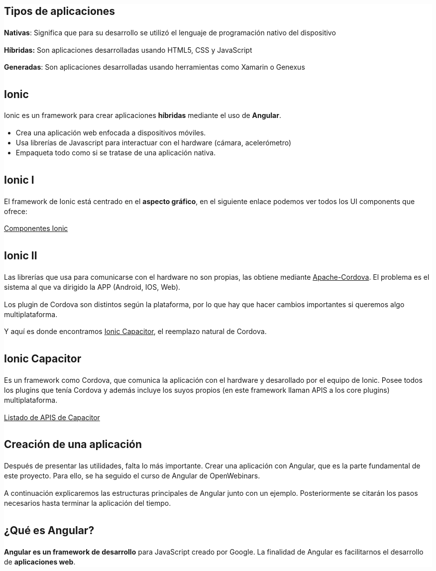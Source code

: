 ﻿

## Tipos de aplicaciones 
**Nativas**: Significa que para su desarrollo se utilizó el lenguaje de programación nativo del dispositivo

**Híbridas:** Son aplicaciones desarrolladas usando HTML5, CSS y JavaScript

**Generadas**: Son aplicaciones desarrolladas usando herramientas como Xamarin o Genexus 

## Ionic
Ionic es un framework para crear aplicaciones **híbridas** mediante el uso de **Angular**.

 - Crea una aplicación web enfocada a dispositivos móviles.
 - Usa librerías de Javascript para interactuar con el hardware (cámara, acelerómetro)
 - Empaqueta todo como si se tratase de una aplicación nativa.

## Ionic I
El framework de Ionic está centrado en el **aspecto gráfico**, en el siguiente enlace podemos ver todos los UI components que ofrece:

[Componentes Ionic](https://ionicframework.com/docs/components/)

## Ionic II
Las librerías que usa para comunicarse con el hardware no son propias, las obtiene mediante [Apache-Cordova](https://cordova.apache.org/). El problema es el sistema al que va dirigido la APP (Android, IOS, Web).

Los plugin de Cordova son distintos según la plataforma, por lo que hay que hacer cambios importantes
si queremos algo multiplataforma.

Y aquí es donde encontramos [Ionic Capacitor](https://capacitor.ionicframework.com/), el reemplazo natural de Cordova.

## Ionic Capacitor
Es un framework como Cordova, que comunica la aplicación con el hardware y desarollado por el equipo de Ionic. Posee todos los plugins que tenía Cordova y además incluye los suyos propios (en este framework llaman APIS a los core plugins) multiplataforma.

[Listado de APIS de Capacitor](https://capacitor.ionicframework.com/docs/apis/)

## Creación de una aplicación
Después de presentar las utilidades, falta lo más importante. Crear una aplicación con Angular, que es la parte fundamental de este proyecto. Para ello, se ha seguido el curso de Angular de OpenWebinars.

A continuación explicaremos las estructuras principales de Angular junto con un ejemplo. Posteriormente se citarán los pasos necesarios hasta terminar la aplicación del tiempo.

## ¿Qué es Angular?
**Angular es un framework de desarrollo** para JavaScript creado por Google. La finalidad de Angular es facilitarnos el desarrollo de **aplicaciones web**.
